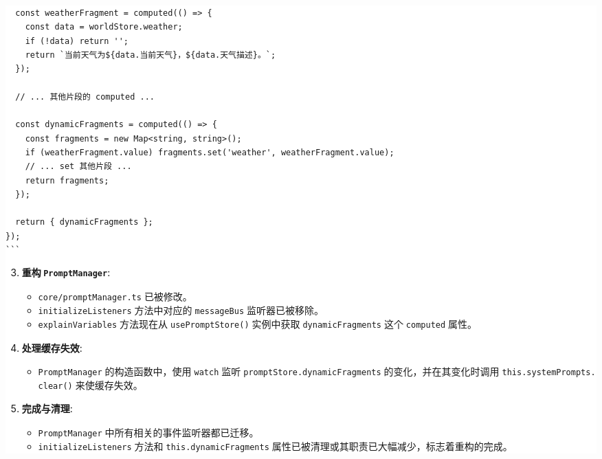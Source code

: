       const weatherFragment = computed(() => {
        const data = worldStore.weather;
        if (!data) return '';
        return `当前天气为${data.当前天气}，${data.天气描述}。`;
      });

      // ... 其他片段的 computed ...

      const dynamicFragments = computed(() => {
        const fragments = new Map<string, string>();
        if (weatherFragment.value) fragments.set('weather', weatherFragment.value);
        // ... set 其他片段 ...
        return fragments;
      });

      return { dynamicFragments };
    });
    ```

3. **重构 `PromptManager`**:
    - `core/promptManager.ts` 已被修改。
    - `initializeListeners` 方法中对应的 `messageBus` 监听器已被移除。
    - `explainVariables` 方法现在从 `usePromptStore()` 实例中获取 `dynamicFragments` 这个 `computed` 属性。

4. **处理缓存失效**:
    - `PromptManager` 的构造函数中，使用 `watch` 监听 `promptStore.dynamicFragments` 的变化，并在其变化时调用 `this.systemPrompts.clear()` 来使缓存失效。

5. **完成与清理**:
    - `PromptManager` 中所有相关的事件监听器都已迁移。
    - `initializeListeners` 方法和 `this.dynamicFragments` 属性已被清理或其职责已大幅减少，标志着重构的完成。
